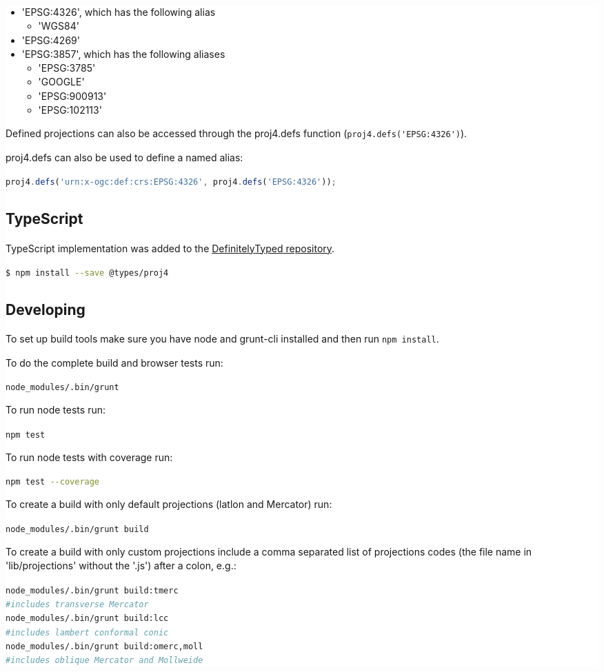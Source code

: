 - 'EPSG:4326', which has the following alias
    - 'WGS84'
- 'EPSG:4269'
- 'EPSG:3857', which has the following aliases
    - 'EPSG:3785'
    - 'GOOGLE'
    - 'EPSG:900913'
    - 'EPSG:102113'

Defined projections can also be accessed through the proj4.defs function (`proj4.defs('EPSG:4326')`).

proj4.defs can also be used to define a named alias:

```javascript
proj4.defs('urn:x-ogc:def:crs:EPSG:4326', proj4.defs('EPSG:4326'));
```

## TypeScript

TypeScript implementation was added to the [DefinitelyTyped repository](https://github.com/DefinitelyTyped/DefinitelyTyped).

```bash
$ npm install --save @types/proj4
```

## Developing
To set up build tools make sure you have node and grunt-cli installed and then run `npm install`.

To do the complete build and browser tests run:

```bash
node_modules/.bin/grunt
```

To run node tests run:

```bash
npm test
```

To run node tests with coverage run:

```bash
npm test --coverage
```

To create a build with only default projections (latlon and Mercator) run:

```bash
node_modules/.bin/grunt build
```

To create a build with only custom projections include a comma separated list of projections codes (the file name in 'lib/projections' without the '.js') after a colon, e.g.:

```bash
node_modules/.bin/grunt build:tmerc
#includes transverse Mercator
node_modules/.bin/grunt build:lcc
#includes lambert conformal conic
node_modules/.bin/grunt build:omerc,moll
#includes oblique Mercator and Mollweide
```
